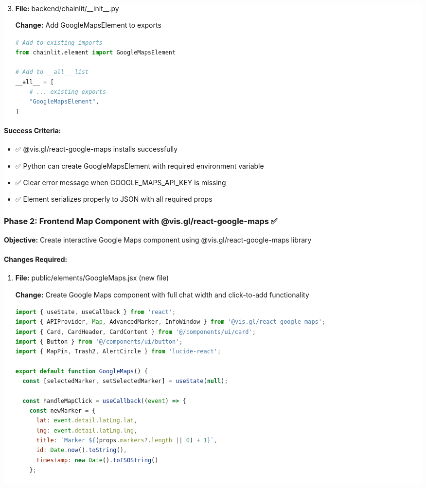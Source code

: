 3.  **File:** backend/chainlit/\_\_init\_\_.py
    
    **Change:** Add GoogleMapsElement to exports
    
    ```python
    # Add to existing imports
    from chainlit.element import GoogleMapsElement
    
    # Add to __all__ list
    __all__ = [
        # ... existing exports
        "GoogleMapsElement",
    ]
    ```
    

#### Success Criteria:

- ✅ @vis.gl/react-google-maps installs successfully
    
- ✅ Python can create GoogleMapsElement with required environment variable
    
- ✅ Clear error message when GOOGLE\_MAPS\_API\_KEY is missing
    
- ✅ Element serializes properly to JSON with all required props
    

### Phase 2: Frontend Map Component with @vis.gl/react-google-maps ✅

**Objective:** Create interactive Google Maps component using @vis.gl/react-google-maps library

#### Changes Required:

1.  **File:** public/elements/GoogleMaps.jsx (new file)
    
    **Change:** Create Google Maps component with full chat width and click-to-add functionality
    
    ```jsx
    import { useState, useCallback } from 'react';
    import { APIProvider, Map, AdvancedMarker, InfoWindow } from '@vis.gl/react-google-maps';
    import { Card, CardHeader, CardContent } from '@/components/ui/card';
    import { Button } from '@/components/ui/button';
    import { MapPin, Trash2, AlertCircle } from 'lucide-react';
    
    export default function GoogleMaps() {
      const [selectedMarker, setSelectedMarker] = useState(null);
    
      const handleMapClick = useCallback((event) => {
        const newMarker = {
          lat: event.detail.latLng.lat,
          lng: event.detail.latLng.lng,
          title: `Marker ${(props.markers?.length || 0) + 1}`,
          id: Date.now().toString(),
          timestamp: new Date().toISOString()
        };
        